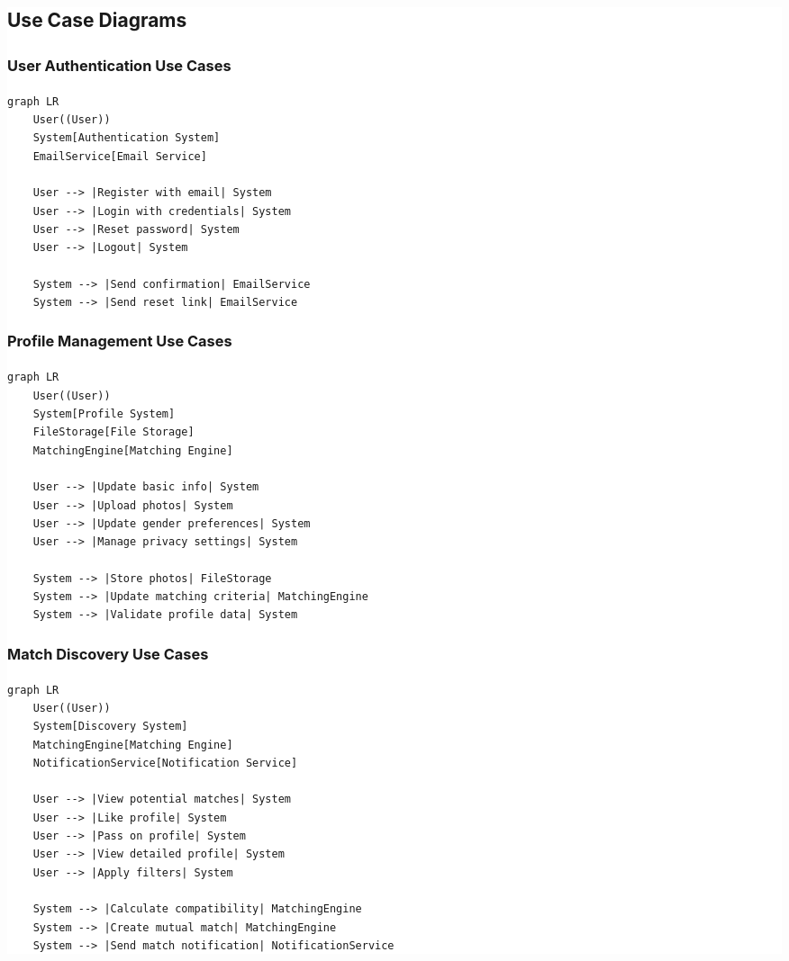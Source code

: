 ## Use Case Diagrams

### User Authentication Use Cases

```mermaid
graph LR
    User((User))
    System[Authentication System]
    EmailService[Email Service]

    User --> |Register with email| System
    User --> |Login with credentials| System
    User --> |Reset password| System
    User --> |Logout| System

    System --> |Send confirmation| EmailService
    System --> |Send reset link| EmailService
```

### Profile Management Use Cases

```mermaid
graph LR
    User((User))
    System[Profile System]
    FileStorage[File Storage]
    MatchingEngine[Matching Engine]

    User --> |Update basic info| System
    User --> |Upload photos| System
    User --> |Update gender preferences| System
    User --> |Manage privacy settings| System

    System --> |Store photos| FileStorage
    System --> |Update matching criteria| MatchingEngine
    System --> |Validate profile data| System
```

### Match Discovery Use Cases

```mermaid
graph LR
    User((User))
    System[Discovery System]
    MatchingEngine[Matching Engine]
    NotificationService[Notification Service]

    User --> |View potential matches| System
    User --> |Like profile| System
    User --> |Pass on profile| System
    User --> |View detailed profile| System
    User --> |Apply filters| System

    System --> |Calculate compatibility| MatchingEngine
    System --> |Create mutual match| MatchingEngine
    System --> |Send match notification| NotificationService
```
